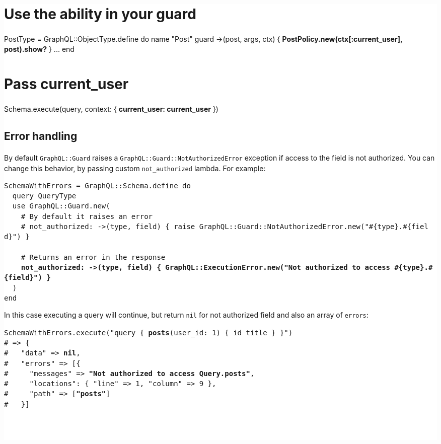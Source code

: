 # Use the ability in your guard
PostType = GraphQL::ObjectType.define do
  name "Post"
  guard ->(post, args, ctx) { <b>PostPolicy.new(ctx[:current_user], post).show?</b> }
  ...
end

# Pass current_user
Schema.execute(query, context: { <b>current_user: current_user</b> })
</pre>

## Error handling

By default `GraphQL::Guard` raises a `GraphQL::Guard::NotAuthorizedError` exception if access to the field is not authorized.
You can change this behavior, by passing custom `not_authorized` lambda. For example:

<pre>
SchemaWithErrors = GraphQL::Schema.define do
  query QueryType
  use GraphQL::Guard.new(
    # By default it raises an error
    # not_authorized: ->(type, field) { raise GraphQL::Guard::NotAuthorizedError.new("#{type}.#{field}") }

    # Returns an error in the response
    <b>not_authorized: ->(type, field) { GraphQL::ExecutionError.new("Not authorized to access #{type}.#{field}") }</b>
  )
end
</pre>

In this case executing a query will continue, but return `nil` for not authorized field and also an array of `errors`:

<pre>
SchemaWithErrors.execute("query { <b>posts</b>(user_id: 1) { id title } }")
# => {
#   "data" => <b>nil</b>,
#   "errors" => [{
#     "messages" => <b>"Not authorized to access Query.posts"</b>,
#     "locations": { "line" => 1, "column" => 9 },
#     "path" => [<b>"posts"</b>]
#   }]